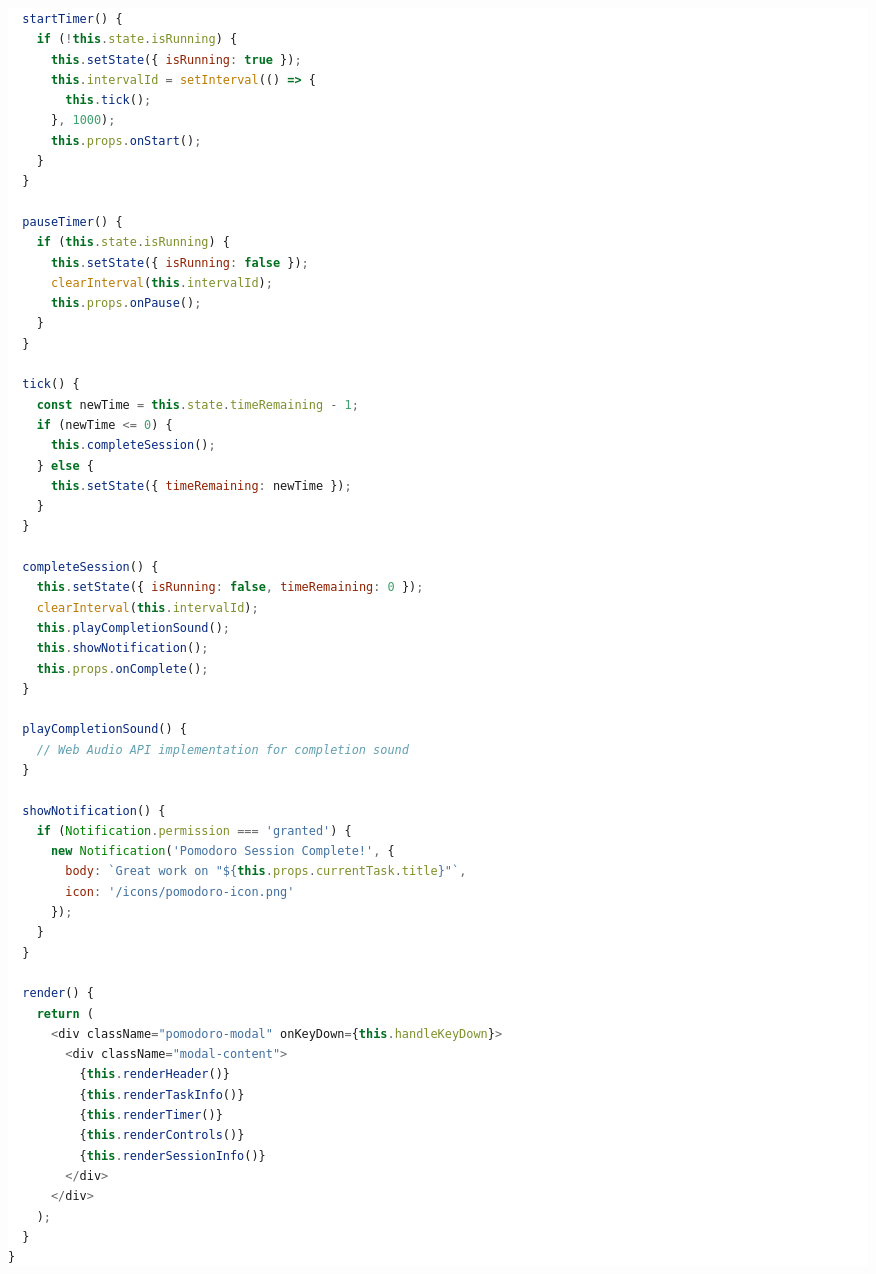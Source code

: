 ```javascript
  startTimer() {
    if (!this.state.isRunning) {
      this.setState({ isRunning: true });
      this.intervalId = setInterval(() => {
        this.tick();
      }, 1000);
      this.props.onStart();
    }
  }

  pauseTimer() {
    if (this.state.isRunning) {
      this.setState({ isRunning: false });
      clearInterval(this.intervalId);
      this.props.onPause();
    }
  }

  tick() {
    const newTime = this.state.timeRemaining - 1;
    if (newTime <= 0) {
      this.completeSession();
    } else {
      this.setState({ timeRemaining: newTime });
    }
  }

  completeSession() {
    this.setState({ isRunning: false, timeRemaining: 0 });
    clearInterval(this.intervalId);
    this.playCompletionSound();
    this.showNotification();
    this.props.onComplete();
  }

  playCompletionSound() {
    // Web Audio API implementation for completion sound
  }

  showNotification() {
    if (Notification.permission === 'granted') {
      new Notification('Pomodoro Session Complete!', {
        body: `Great work on "${this.props.currentTask.title}"`,
        icon: '/icons/pomodoro-icon.png'
      });
    }
  }

  render() {
    return (
      <div className="pomodoro-modal" onKeyDown={this.handleKeyDown}>
        <div className="modal-content">
          {this.renderHeader()}
          {this.renderTaskInfo()}
          {this.renderTimer()}
          {this.renderControls()}
          {this.renderSessionInfo()}
        </div>
      </div>
    );
  }
}
```
